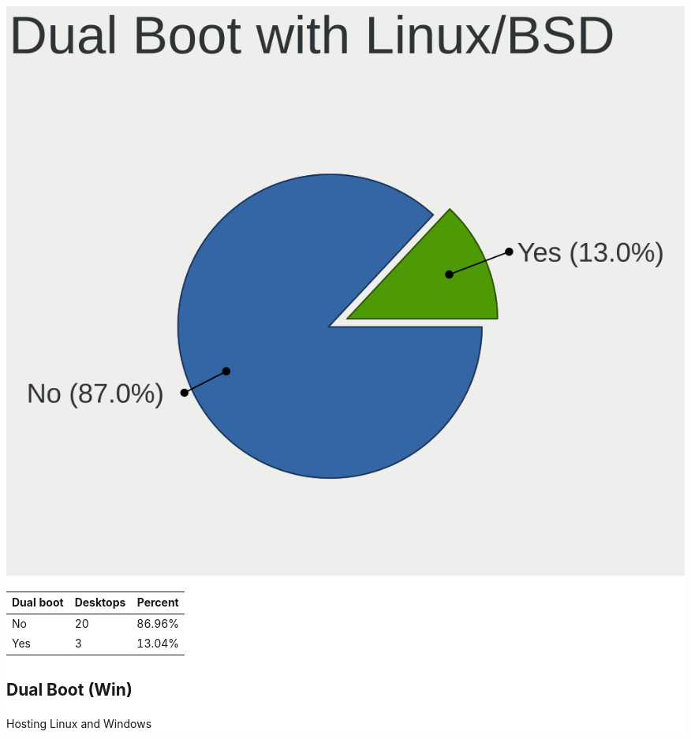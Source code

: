 ![Dual Boot with Linux/BSD](./images/pie_chart/os_dual_boot.svg)


| Dual boot | Desktops | Percent |
|-----------|----------|---------|
| No        | 20       | 86.96%  |
| Yes       | 3        | 13.04%  |

Dual Boot (Win)
---------------

Hosting Linux and Windows

